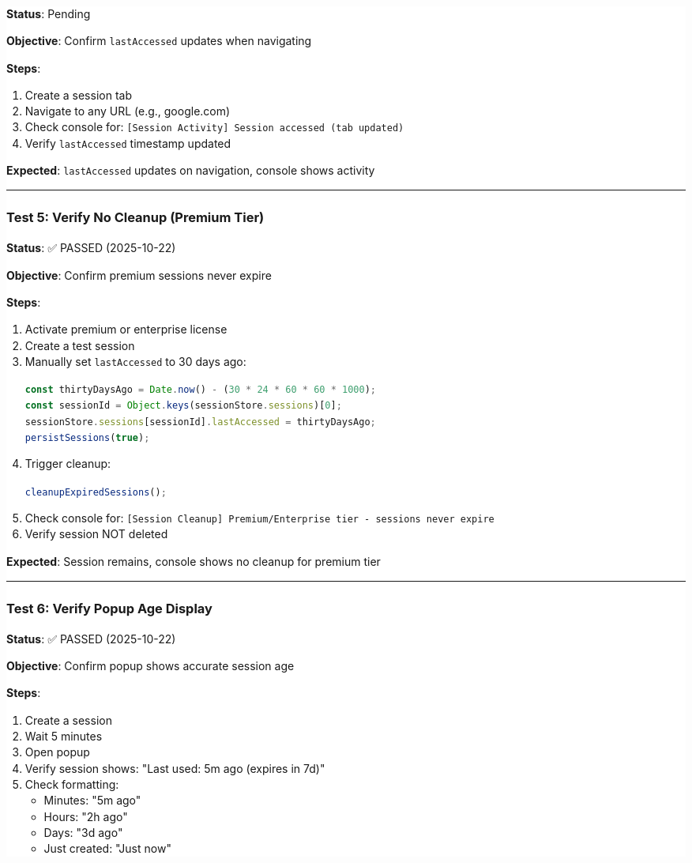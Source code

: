 **Status**: Pending

**Objective**: Confirm `lastAccessed` updates when navigating

**Steps**:
1. Create a session tab
2. Navigate to any URL (e.g., google.com)
3. Check console for: `[Session Activity] Session accessed (tab updated)`
4. Verify `lastAccessed` timestamp updated

**Expected**: `lastAccessed` updates on navigation, console shows activity

---

### Test 5: Verify No Cleanup (Premium Tier)

**Status**: ✅ PASSED (2025-10-22)

**Objective**: Confirm premium sessions never expire

**Steps**:
1. Activate premium or enterprise license
2. Create a test session
3. Manually set `lastAccessed` to 30 days ago:
   ```javascript
   const thirtyDaysAgo = Date.now() - (30 * 24 * 60 * 60 * 1000);
   const sessionId = Object.keys(sessionStore.sessions)[0];
   sessionStore.sessions[sessionId].lastAccessed = thirtyDaysAgo;
   persistSessions(true);
   ```
4. Trigger cleanup:
   ```javascript
   cleanupExpiredSessions();
   ```
5. Check console for: `[Session Cleanup] Premium/Enterprise tier - sessions never expire`
6. Verify session NOT deleted

**Expected**: Session remains, console shows no cleanup for premium tier

---

### Test 6: Verify Popup Age Display

**Status**: ✅ PASSED (2025-10-22)

**Objective**: Confirm popup shows accurate session age

**Steps**:
1. Create a session
2. Wait 5 minutes
3. Open popup
4. Verify session shows: "Last used: 5m ago (expires in 7d)"
5. Check formatting:
   - Minutes: "5m ago"
   - Hours: "2h ago"
   - Days: "3d ago"
   - Just created: "Just now"

